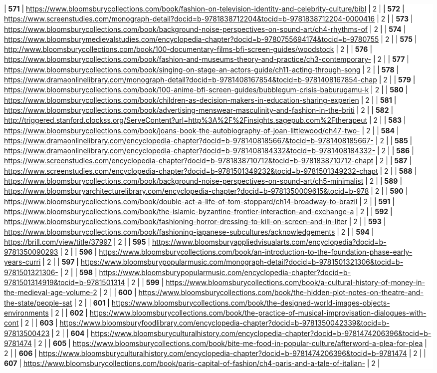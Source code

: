 | **571** | https://www.bloomsburycollections.com/book/fashion-on-television-identity-and-celebrity-culture/bibl         | 2                    |
| **572** | https://www.screenstudies.com/monograph-detail?docid=b-9781838712204&tocid=b-9781838712204-0000416           | 2                    |
| **573** | https://www.bloomsburycollections.com/book/background-noise-perspectives-on-sound-art/ch4-rhythms-of         | 2                    |
| **574** | https://www.bloomsburymedievalstudies.com/encyclopedia-chapter?docid=b-9780755694174&tocid=b-9780755         | 2                    |
| **575** | http://www.bloomsburycollections.com/book/100-documentary-films-bfi-screen-guides/woodstock                  | 2                    |
| **576** | https://www.bloomsburycollections.com/book/fashion-and-museums-theory-and-practice/ch3-contemporary-         | 2                    |
| **577** | https://www.bloomsburycollections.com/book/singing-on-stage-an-actors-guide/ch11-acting-through-song         | 2                    |
| **578** | https://www.dramaonlinelibrary.com/monograph-detail?docid=b-9781408167854&tocid=b-9781408167854-chap         | 2                    |
| **579** | https://www.bloomsburycollections.com/book/100-anime-bfi-screen-guides/bubblegum-crisis-baburugamu-k         | 2                    |
| **580** | https://www.bloomsburycollections.com/book/children-as-decision-makers-in-education-sharing-experien         | 2                    |
| **581** | https://www.bloomsburycollections.com/book/advertising-menswear-masculinity-and-fashion-in-the-briti         | 2                    |
| **582** | http://triggered.stanford.clockss.org/ServeContent?url=http%3A%2F%2Finsights.sagepub.com%2Ftherapeut         | 2                    |
| **583** | https://www.bloomsburycollections.com/book/joans-book-the-autobiography-of-joan-littlewood/ch47-two-         | 2                    |
| **584** | https://www.dramaonlinelibrary.com/encyclopedia-chapter?docid=b-9781408185667&tocid=b-9781408185667-         | 2                    |
| **585** | https://www.dramaonlinelibrary.com/encyclopedia-chapter?docid=b-9781408184332&tocid=b-9781408184332-         | 2                    |
| **586** | https://www.screenstudies.com/encyclopedia-chapter?docid=b-9781838710712&tocid=b-9781838710712-chapt         | 2                    |
| **587** | https://www.screenstudies.com/encyclopedia-chapter?docid=b-9781501349232&tocid=b-9781501349232-chapt         | 2                    |
| **588** | https://www.bloomsburycollections.com/book/background-noise-perspectives-on-sound-art/ch5-minimalist         | 2                    |
| **589** | https://www.bloomsburyarchitecturelibrary.com/encyclopedia-chapter?docid=b-9781350009615&tocid=b-978         | 2                    |
| **590** | https://www.bloomsburycollections.com/book/double-act-a-life-of-tom-stoppard/ch14-broadway-to-brazil         | 2                    |
| **591** | https://www.bloomsburycollections.com/book/the-islamic-byzantine-frontier-interaction-and-exchange-a         | 2                    |
| **592** | https://www.bloomsburycollections.com/book/fashioning-horror-dressing-to-kill-on-screen-and-in-liter         | 2                    |
| **593** | https://www.bloomsburycollections.com/book/fashioning-japanese-subcultures/acknowledgements                  | 2                    |
| **594** | https://brill.com/view/title/37997                                                                           | 2                    |
| **595** | https://www.bloomsburyappliedvisualarts.com/encyclopedia?docid=b-9781350090293                               | 2                    |
| **596** | https://www.bloomsburycollections.com/book/an-introduction-to-the-foundation-phase-early-years-curri         | 2                    |
| **597** | https://www.bloomsburypopularmusic.com/monograph-detail?docid=b-9781501321306&tocid=b-9781501321306-         | 2                    |
| **598** | https://www.bloomsburypopularmusic.com/encyclopedia-chapter?docid=b-9781501314919&tocid=b-9781501314         | 2                    |
| **599** | https://www.bloomsburycollections.com/book/a-cultural-history-of-money-in-the-medieval-age-volume-2          | 2                    |
| **600** | https://www.bloomsburycollections.com/book/the-hidden-plot-notes-on-theatre-and-the-state/people-sat         | 2                    |
| **601** | https://www.bloomsburycollections.com/book/the-designed-world-images-objects-environments                    | 2                    |
| **602** | https://www.bloomsburycollections.com/book/the-practice-of-musical-improvisation-dialogues-with-cont         | 2                    |
| **603** | https://www.bloomsburyfoodlibrary.com/encyclopedia-chapter?docid=b-9781350042339&tocid=b-97813500423         | 2                    |
| **604** | https://www.bloomsburyculturalhistory.com/encyclopedia-chapter?docid=b-9781474206396&tocid=b-9781474         | 2                    |
| **605** | https://www.bloomsburycollections.com/book/bite-me-food-in-popular-culture/afterword-a-plea-for-plea         | 2                    |
| **606** | https://www.bloomsburyculturalhistory.com/encyclopedia-chapter?docid=b-9781474206396&tocid=b-9781474         | 2                    |
| **607** | https://www.bloomsburycollections.com/book/paris-capital-of-fashion/ch4-paris-and-a-tale-of-italian-         | 2                    |